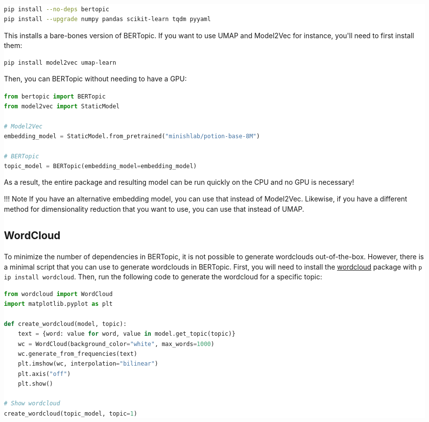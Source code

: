 ```bash
pip install --no-deps bertopic
pip install --upgrade numpy pandas scikit-learn tqdm pyyaml
```

This installs a bare-bones version of BERTopic. If you want to use UMAP and Model2Vec for instance, you'll need to first install them:

`pip install model2vec umap-learn`

Then, you can BERTopic without needing to have a GPU:

```python
from bertopic import BERTopic
from model2vec import StaticModel

# Model2Vec
embedding_model = StaticModel.from_pretrained("minishlab/potion-base-8M")

# BERTopic
topic_model = BERTopic(embedding_model=embedding_model)
```

As a result, the entire package and resulting model can be run quickly on the CPU and no GPU is necessary!

!!! Note
    If you have an alternative embedding model, you can use that instead of Model2Vec. Likewise, if you have a different method for dimensionality reduction that you want to use, you can use that instead of UMAP.


## **WordCloud**
To minimize the number of dependencies in BERTopic, it is not possible to generate wordclouds out-of-the-box. However,
there is a minimal script that you can use to generate wordclouds in BERTopic. First, you will need to install
the [wordcloud](https://github.com/amueller/word_cloud) package with `pip install wordcloud`. Then, run the following code
to generate the wordcloud for a specific topic:

```python
from wordcloud import WordCloud
import matplotlib.pyplot as plt

def create_wordcloud(model, topic):
    text = {word: value for word, value in model.get_topic(topic)}
    wc = WordCloud(background_color="white", max_words=1000)
    wc.generate_from_frequencies(text)
    plt.imshow(wc, interpolation="bilinear")
    plt.axis("off")
    plt.show()

# Show wordcloud
create_wordcloud(topic_model, topic=1)
```
